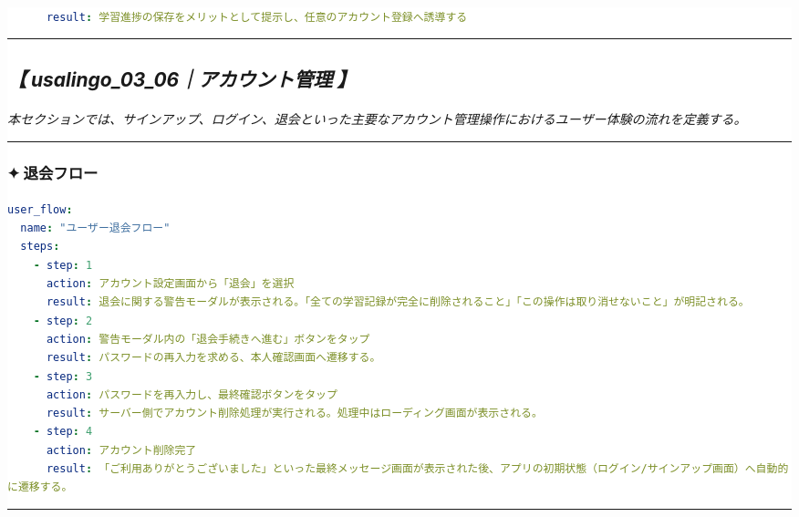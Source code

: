 ```yaml
      result: 学習進捗の保存をメリットとして提示し、任意のアカウント登録へ誘導する
```

---

## ***【 usalingo_03_06｜アカウント管理 】***

*本セクションでは、サインアップ、ログイン、退会といった主要なアカウント管理操作におけるユーザー体験の流れを定義する。*

---

### ✦ 退会フロー

```yaml
user_flow:
  name: "ユーザー退会フロー"
  steps:
    - step: 1
      action: アカウント設定画面から「退会」を選択
      result: 退会に関する警告モーダルが表示される。「全ての学習記録が完全に削除されること」「この操作は取り消せないこと」が明記される。
    - step: 2
      action: 警告モーダル内の「退会手続きへ進む」ボタンをタップ
      result: パスワードの再入力を求める、本人確認画面へ遷移する。
    - step: 3
      action: パスワードを再入力し、最終確認ボタンをタップ
      result: サーバー側でアカウント削除処理が実行される。処理中はローディング画面が表示される。
    - step: 4
      action: アカウント削除完了
      result: 「ご利用ありがとうございました」といった最終メッセージ画面が表示された後、アプリの初期状態（ログイン/サインアップ画面）へ自動的に遷移する。
```

---

</aside>